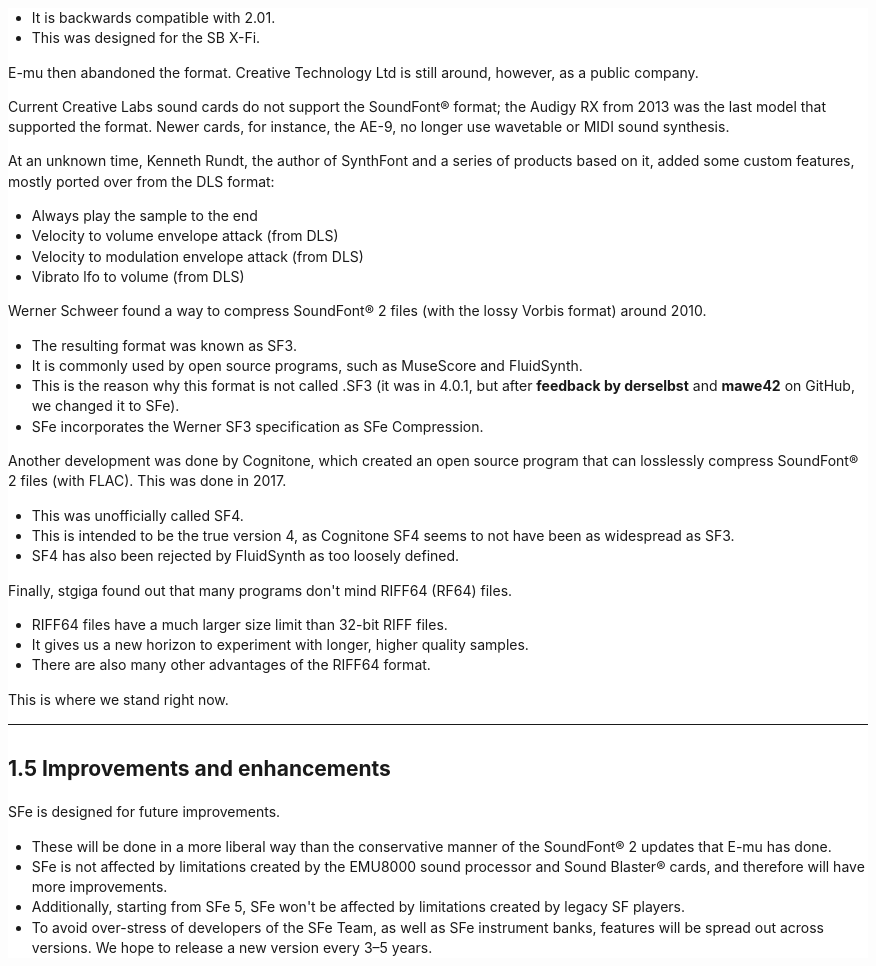 - It is backwards compatible with 2.01.
- This was designed for the SB X-Fi.

E-mu then abandoned the format. Creative Technology Ltd is still around, however, as a public company.

Current Creative Labs sound cards do not support the SoundFont® format; the Audigy RX from 2013 was the last model that supported the format. Newer cards, for instance, the AE-9, no longer use wavetable or MIDI sound synthesis.

At an unknown time, Kenneth Rundt, the author of SynthFont and a series of products based on it, added some custom features, mostly ported over from the DLS format:

- Always play the sample to the end
- Velocity to volume envelope attack (from DLS)
- Velocity to modulation envelope attack (from DLS)
- Vibrato lfo to volume (from DLS)

Werner Schweer found a way to compress SoundFont® 2 files (with the lossy Vorbis format) around 2010.

- The resulting format was known as SF3.
- It is commonly used by open source programs, such as MuseScore and FluidSynth.
- This is the reason why this format is not called .SF3 (it was in 4.0.1, but after **feedback by derselbst** and **mawe42** on GitHub, we changed it to SFe).
- SFe incorporates the Werner SF3 specification as SFe Compression.

Another development was done by Cognitone, which created an open source program that can losslessly compress SoundFont® 2 files (with FLAC). This was done in 2017.

- This was unofficially called SF4.
- This is intended to be the true version 4, as Cognitone SF4 seems to not have been as widespread as SF3.
- SF4 has also been rejected by FluidSynth as too loosely defined.

Finally, stgiga found out that many programs don't mind RIFF64 (RF64) files.

- RIFF64 files have a much larger size limit than 32-bit RIFF files.
- It gives us a new horizon to experiment with longer, higher quality samples.
- There are also many other advantages of the RIFF64 format.

This is where we stand right now.

* * *

## 1.5 Improvements and enhancements

SFe is designed for future improvements.

- These will be done in a more liberal way than the conservative manner of the SoundFont® 2 updates that E-mu has done.
- SFe is not affected by limitations created by the EMU8000 sound processor and Sound Blaster® cards, and therefore will have more improvements.
- Additionally, starting from SFe 5, SFe won't be affected by limitations created by legacy SF players.
- To avoid over-stress of developers of the SFe Team, as well as SFe instrument banks, features will be spread out across versions. We hope to release a new version every 3–5 years.
